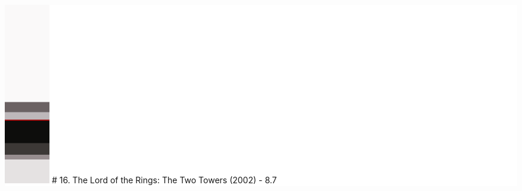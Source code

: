 <img height="300" src="15_one_flew_over_the_cuckoos_nest_bar.png">
# 16. The Lord of the Rings: The Two Towers (2002) - 8.7